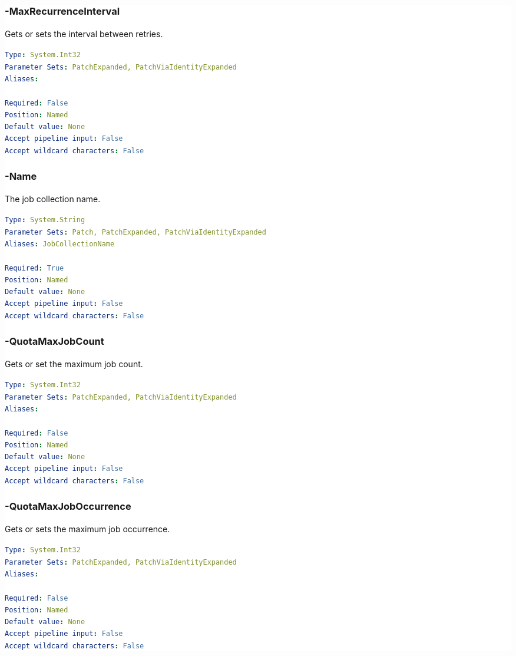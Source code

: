 ### -MaxRecurrenceInterval
Gets or sets the interval between retries.

```yaml
Type: System.Int32
Parameter Sets: PatchExpanded, PatchViaIdentityExpanded
Aliases:

Required: False
Position: Named
Default value: None
Accept pipeline input: False
Accept wildcard characters: False
```

### -Name
The job collection name.

```yaml
Type: System.String
Parameter Sets: Patch, PatchExpanded, PatchViaIdentityExpanded
Aliases: JobCollectionName

Required: True
Position: Named
Default value: None
Accept pipeline input: False
Accept wildcard characters: False
```

### -QuotaMaxJobCount
Gets or set the maximum job count.

```yaml
Type: System.Int32
Parameter Sets: PatchExpanded, PatchViaIdentityExpanded
Aliases:

Required: False
Position: Named
Default value: None
Accept pipeline input: False
Accept wildcard characters: False
```

### -QuotaMaxJobOccurrence
Gets or sets the maximum job occurrence.

```yaml
Type: System.Int32
Parameter Sets: PatchExpanded, PatchViaIdentityExpanded
Aliases:

Required: False
Position: Named
Default value: None
Accept pipeline input: False
Accept wildcard characters: False
```
